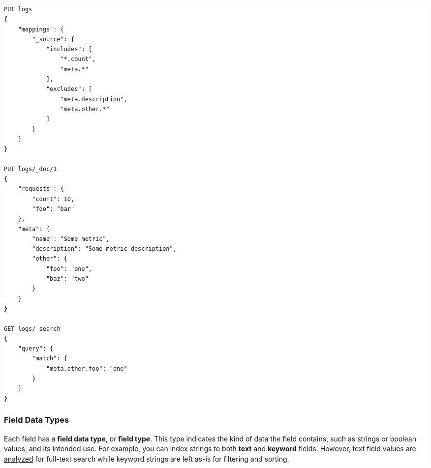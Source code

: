 ```
PUT logs
{
    "mappings": {
        "_source": {
            "includes": [
                "*.count",
                "meta.*"
            ],
            "excludes": [
                "meta.description",
                "meta.other.*"
            ]
        }
    }
}

PUT logs/_doc/1
{
    "requests": {
        "count": 10,
        "foo": "bar" 
    },
    "meta": {
        "name": "Some metric",
        "description": "Some metric description", 
        "other": {
            "foo": "one", 
            "baz": "two" 
        }
    }
}

GET logs/_search
{
    "query": {
        "match": {
            "meta.other.foo": "one" 
        }
    }
}
```

### Field Data Types

Each field has a **field data type**, or **field type**. This type indicates the kind of data the field contains, such
as strings or boolean values, and its intended use. For example, you can index strings to both **text** and **keyword**
fields. However, text field values are [analyzed](#text-analysis) for full-text search while keyword strings are left as-is for filtering
and sorting.
